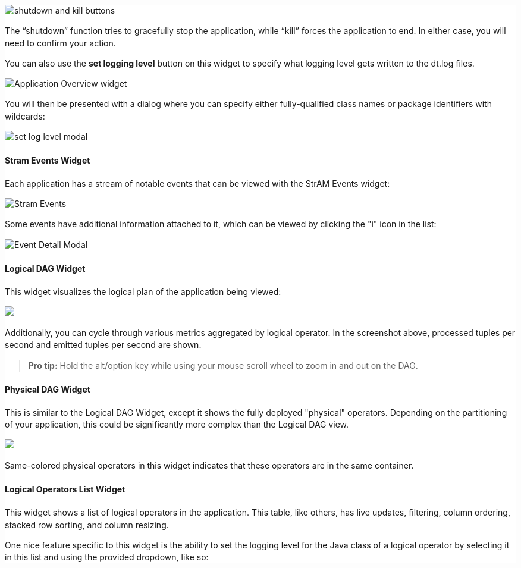 ![shutdown and kill buttons](images/dtmanage/console-instance-kill-shutdown.png)

The “shutdown” function tries to gracefully stop the application, while “kill” forces the application to end. In either case, you will need to confirm your action.

You can also use the **set logging level** button on this widget to specify what logging level gets written to the dt.log files. 

![Application Overview widget](images/dtmanage/console-set-level-instance.png)

You will then be presented with a dialog where you can specify either fully-qualified class names or package identifiers with wildcards:

![set log level modal](images/dtmanage/console-set-level-modal.png)

#### Stram Events Widget

Each application has a stream of notable events that can be viewed with the StrAM Events widget:

![Stram Events](images/dtmanage/console-events.png)

Some events have additional information attached to it, which can be viewed by clicking the "i" icon in the list:

![Event Detail Modal](images/dtmanage/console-events-modal.png)


#### Logical DAG Widget

This widget visualizes the logical plan of the application being viewed:

![](images/dtmanage/logical-dag.png)

Additionally, you can cycle through various metrics aggregated by logical operator. In the screenshot above, processed tuples per second and emitted tuples per second are shown. 

>**Pro tip:** Hold the alt/option key while using your mouse scroll wheel to zoom in and out on the DAG.

#### Physical DAG Widget

This is similar to the Logical DAG Widget, except it shows the fully deployed "physical" operators. Depending on the partitioning of your application, this could be significantly more complex than the Logical DAG view.

![](images/dtmanage/physical-dag.png)

Same-colored physical operators in this widget indicates that these operators are in the same container.

#### Logical Operators List Widget

This widget shows a list of logical operators in the application. This table, like others, has live updates, filtering, column ordering, stacked row sorting, and column resizing. 

One nice feature specific to this widget is the ability to set the logging level for the Java class of a logical operator by selecting it in this list and using the provided dropdown, like so:
